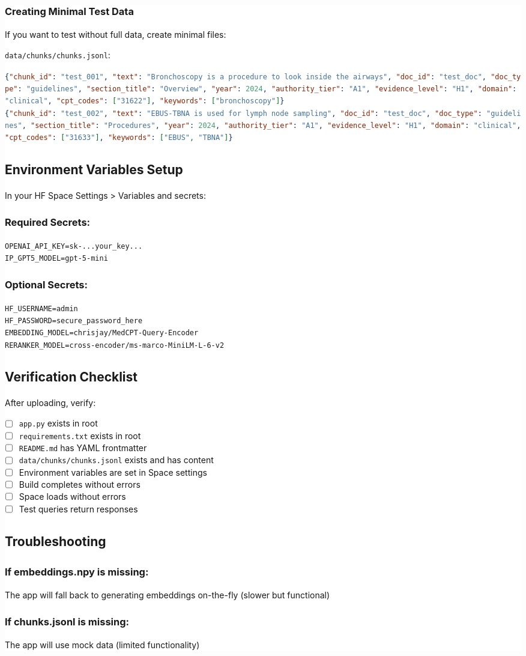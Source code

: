 ### Creating Minimal Test Data

If you want to test without full data, create minimal files:

`data/chunks/chunks.jsonl`:
```json
{"chunk_id": "test_001", "text": "Bronchoscopy is a procedure to look inside the airways", "doc_id": "test_doc", "doc_type": "guidelines", "section_title": "Overview", "year": 2024, "authority_tier": "A1", "evidence_level": "H1", "domain": "clinical", "cpt_codes": ["31622"], "keywords": ["bronchoscopy"]}
{"chunk_id": "test_002", "text": "EBUS-TBNA is used for lymph node sampling", "doc_id": "test_doc", "doc_type": "guidelines", "section_title": "Procedures", "year": 2024, "authority_tier": "A1", "evidence_level": "H1", "domain": "clinical", "cpt_codes": ["31633"], "keywords": ["EBUS", "TBNA"]}
```

## Environment Variables Setup

In your HF Space Settings > Variables and secrets:

### Required Secrets:
```
OPENAI_API_KEY=sk-...your_key...
IP_GPT5_MODEL=gpt-5-mini
```

### Optional Secrets:
```
HF_USERNAME=admin
HF_PASSWORD=secure_password_here
EMBEDDING_MODEL=chrisjay/MedCPT-Query-Encoder
RERANKER_MODEL=cross-encoder/ms-marco-MiniLM-L-6-v2
```

## Verification Checklist

After uploading, verify:

- [ ] `app.py` exists in root
- [ ] `requirements.txt` exists in root
- [ ] `README.md` has YAML frontmatter
- [ ] `data/chunks/chunks.jsonl` exists and has content
- [ ] Environment variables are set in Space settings
- [ ] Build completes without errors
- [ ] Space loads without errors
- [ ] Test queries return responses

## Troubleshooting

### If embeddings.npy is missing:
The app will fall back to generating embeddings on-the-fly (slower but functional)

### If chunks.jsonl is missing:
The app will use mock data (limited functionality)
